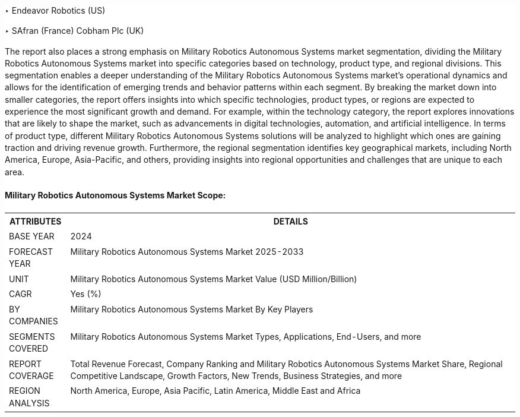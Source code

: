 ‣ Endeavor Robotics (US)

‣ SAfran (France) Cobham Plc (UK)

The report also places a strong emphasis on Military Robotics Autonomous Systems market segmentation, dividing the Military Robotics Autonomous Systems market into specific categories based on technology, product type, and regional divisions. This segmentation enables a deeper understanding of the Military Robotics Autonomous Systems market’s operational dynamics and allows for the identification of emerging trends and behavior patterns within each segment. By breaking the market down into smaller categories, the report offers insights into which specific technologies, product types, or regions are expected to experience the most significant growth and demand. For example, within the technology category, the report explores innovations that are likely to shape the market, such as advancements in digital technologies, automation, and artificial intelligence. In terms of product type, different Military Robotics Autonomous Systems solutions will be analyzed to highlight which ones are gaining traction and driving revenue growth. Furthermore, the regional segmentation identifies key geographical markets, including North America, Europe, Asia-Pacific, and others, providing insights into regional opportunities and challenges that are unique to each area.

<h4>Military Robotics Autonomous Systems Market Scope:</h4>
<table>
<tr>
<th>ATTRIBUTES</th>
<th>DETAILS</th>
</tr>
<tr>
<td>BASE YEAR</td>
<td>2024</td>
</tr>
<tr>
<td>FORECAST YEAR</td>
<td>Military Robotics Autonomous Systems Market 2025-2033</td>
</tr>
<tr>
<td>UNIT</td>
<td>Military Robotics Autonomous Systems Market Value (USD Million/Billion)</td>
<tr>
<td>CAGR</td>
<td>Yes (%)</td>
</tr>
</tr>
<tr>
<td>BY COMPANIES</td>
<td>Military Robotics Autonomous Systems Market By Key Players</td>
</tr>
<tr>
<td>SEGMENTS COVERED</td>
<td>Military Robotics Autonomous Systems Market Types, Applications, End-Users, and more</td>
</tr>
<tr>
<td>REPORT COVERAGE</td>
<td>Total Revenue Forecast, Company Ranking and Military Robotics Autonomous Systems Market Share, Regional Competitive Landscape, Growth Factors, New Trends, Business Strategies, and more</td>
</tr>
<tr>
<td>REGION ANALYSIS</td>
<td>North America, Europe, Asia Pacific, Latin America, Middle East and Africa</td>
</tr>
</table>
